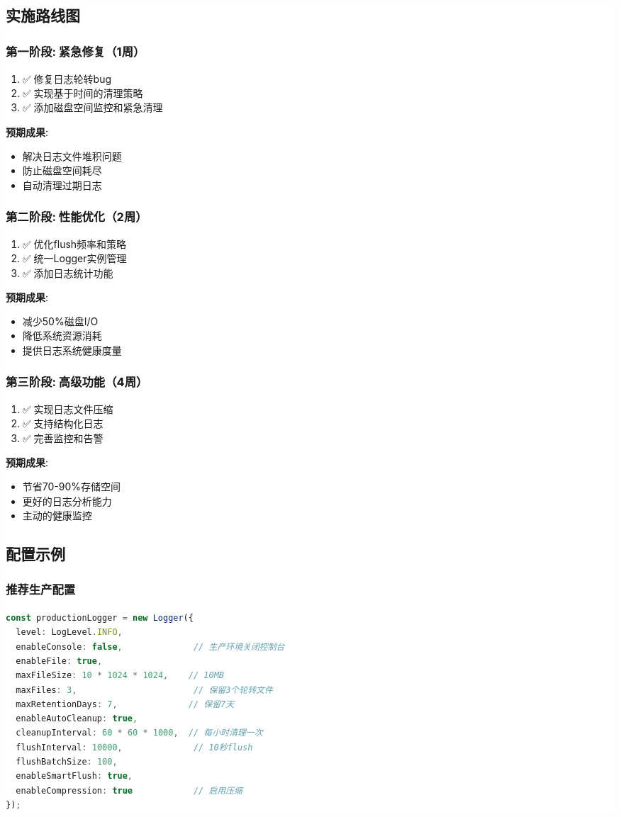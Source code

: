 ## 实施路线图

### 第一阶段: 紧急修复（1周）
1. ✅ 修复日志轮转bug
2. ✅ 实现基于时间的清理策略
3. ✅ 添加磁盘空间监控和紧急清理

**预期成果**:
- 解决日志文件堆积问题
- 防止磁盘空间耗尽
- 自动清理过期日志

### 第二阶段: 性能优化（2周）
1. ✅ 优化flush频率和策略
2. ✅ 统一Logger实例管理
3. ✅ 添加日志统计功能

**预期成果**:
- 减少50%磁盘I/O
- 降低系统资源消耗
- 提供日志系统健康度量

### 第三阶段: 高级功能（4周）
1. ✅ 实现日志文件压缩
2. ✅ 支持结构化日志
3. ✅ 完善监控和告警

**预期成果**:
- 节省70-90%存储空间
- 更好的日志分析能力
- 主动的健康监控

## 配置示例

### 推荐生产配置
```typescript
const productionLogger = new Logger({
  level: LogLevel.INFO,
  enableConsole: false,              // 生产环境关闭控制台
  enableFile: true,
  maxFileSize: 10 * 1024 * 1024,    // 10MB
  maxFiles: 3,                       // 保留3个轮转文件
  maxRetentionDays: 7,              // 保留7天
  enableAutoCleanup: true,
  cleanupInterval: 60 * 60 * 1000,  // 每小时清理一次
  flushInterval: 10000,              // 10秒flush
  flushBatchSize: 100,
  enableSmartFlush: true,
  enableCompression: true            // 启用压缩
});
```
